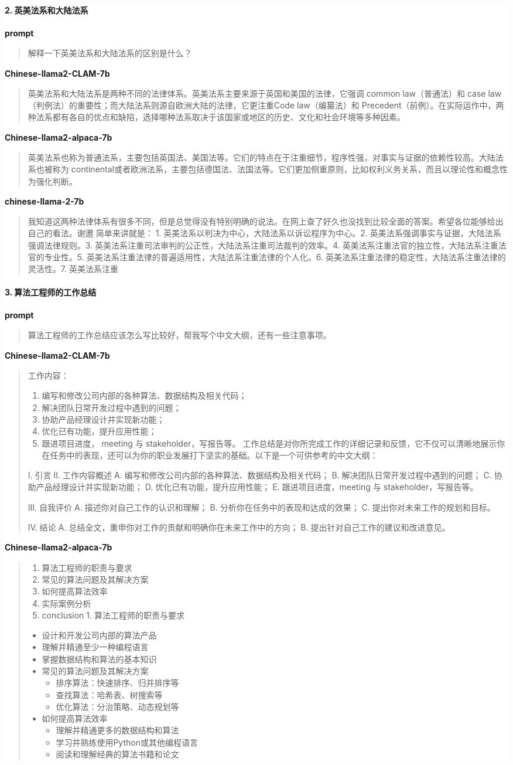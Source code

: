 #### 2. 英美法系和大陆法系

**prompt**
> 解释一下英美法系和大陆法系的区别是什么？

**Chinese-llama2-CLAM-7b**
> 英美法系和大陆法系是两种不同的法律体系。英美法系主要来源于英国和美国的法律，它强调 common law（普通法）和 case law（判例法）的重要性；而大陆法系则源自欧洲大陆的法律，它更注重Code law（编纂法）和 Precedent（前例）。在实际运作中，两种法系都有各自的优点和缺陷，选择哪种法系取决于该国家或地区的历史、文化和社会环境等多种因素。

**Chinese-llama2-alpaca-7b**
> 英美法系也称为普通法系，主要包括英国法、美国法等。它们的特点在于注重细节，程序性强，对事实与证据的依赖性较高。大陆法系也被称为 continental或者欧洲法系，主要包括德国法、法国法等。它们更加侧重原则，比如权利义务关系，而且以理论性和概念性为强化判断。

**chinese-llama-2-7b**
> 我知道这两种法律体系有很多不同，但是总觉得没有特别明确的说法。在网上查了好久也没找到比较全面的答案。希望各位能够给出自己的看法。谢邀 简单来讲就是： 1. 英美法系以判决为中心，大陆法系以诉讼程序为中心。2. 英美法系强调事实与证据，大陆法系强调法律规则。3. 英美法系注重司法审判的公正性，大陆法系注重司法裁判的效率。4. 英美法系注重法官的独立性，大陆法系注重法官的专业性。5. 英美法系注重法律的普遍适用性，大陆法系注重法律的个人化。6. 英美法系注重法律的稳定性，大陆法系注重法律的灵活性。7. 英美法系注重

#### 3. 算法工程师的工作总结

**prompt**
> 算法工程师的工作总结应该怎么写比较好，帮我写个中文大纲，还有一些注意事项。

**Chinese-llama2-CLAM-7b**
> 工作内容：
> 1. 编写和修改公司内部的各种算法、数据结构及相关代码；
> 2. 解决团队日常开发过程中遇到的问题；
> 3. 协助产品经理设计并实现新功能；
> 4. 优化已有功能，提升应用性能；
> 5. 跟进项目进度， meeting 与 stakeholder，写报告等。 工作总结是对你所完成工作的详细记录和反馈，它不仅可以清晰地展示你在任务中的表现，还可以为你的职业发展打下坚实的基础。以下是一个可供参考的中文大纲：
> 
> I. 引言
> II. 工作内容概述
>    A. 编写和修改公司内部的各种算法、数据结构及相关代码；
>    B. 解决团队日常开发过程中遇到的问题；
>    C. 协助产品经理设计并实现新功能；
>    D. 优化已有功能，提升应用性能；
>    E. 跟进项目进度，meeting 与 stakeholder，写报告等。
> 
> III. 自我评价
>    A. 描述你对自己工作的认识和理解；
>    B. 分析你在任务中的表现和达成的效果；
>    C. 提出你对未来工作的规划和目标。
> 
> IV. 结论
>    A. 总结全文，重申你对工作的贡献和明确你在未来工作中的方向；
>    B. 提出针对自己工作的建议和改进意见。

**Chinese-llama2-alpaca-7b**
> 1. 算法工程师的职责与要求
> 2. 常见的算法问题及其解决方案
> 3. 如何提高算法效率
> 4. 实际案例分析
> 5.  conclusion 1. 算法工程师的职责与要求
>    - 设计和开发公司内部的算法产品
>    - 理解并精通至少一种编程语言
>    - 掌握数据结构和算法的基本知识
> - 常见的算法问题及其解决方案
>    - 排序算法：快速排序、归并排序等
>    - 查找算法：哈希表、树搜索等
>    - 优化算法：分治策略、动态规划等
> - 如何提高算法效率
>    - 理解并精通更多的数据结构和算法
>    - 学习并熟练使用Python或其他编程语言
>    - 阅读和理解经典的算法书籍和论文